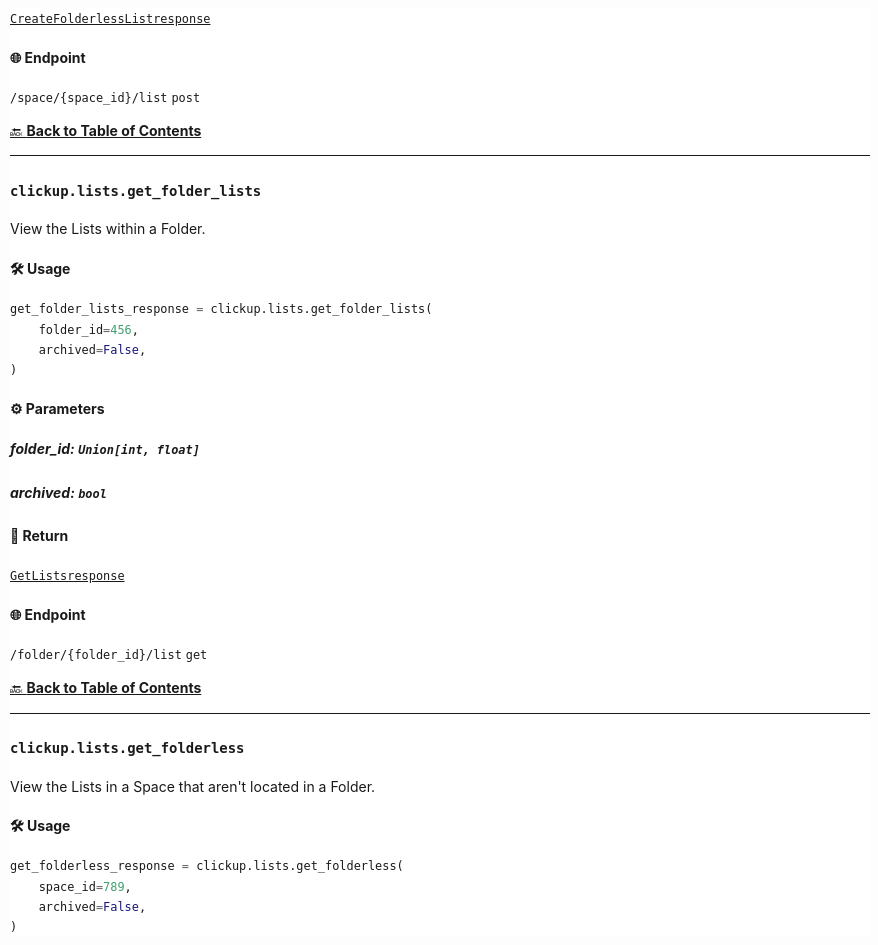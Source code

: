 [`CreateFolderlessListresponse`](./click_up_python_sdk/pydantic/create_folderless_listresponse.py)

#### 🌐 Endpoint<a id="🌐-endpoint"></a>

`/space/{space_id}/list` `post`

[🔙 **Back to Table of Contents**](#table-of-contents)

---

### `clickup.lists.get_folder_lists`<a id="clickuplistsget_folder_lists"></a>

View the Lists within a Folder.

#### 🛠️ Usage<a id="🛠️-usage"></a>

```python
get_folder_lists_response = clickup.lists.get_folder_lists(
    folder_id=456,
    archived=False,
)
```

#### ⚙️ Parameters<a id="⚙️-parameters"></a>

##### folder_id: `Union[int, float]`<a id="folder_id-unionint-float"></a>

##### archived: `bool`<a id="archived-bool"></a>

#### 🔄 Return<a id="🔄-return"></a>

[`GetListsresponse`](./click_up_python_sdk/pydantic/get_listsresponse.py)

#### 🌐 Endpoint<a id="🌐-endpoint"></a>

`/folder/{folder_id}/list` `get`

[🔙 **Back to Table of Contents**](#table-of-contents)

---

### `clickup.lists.get_folderless`<a id="clickuplistsget_folderless"></a>

View the Lists in a Space that aren't located in a Folder.

#### 🛠️ Usage<a id="🛠️-usage"></a>

```python
get_folderless_response = clickup.lists.get_folderless(
    space_id=789,
    archived=False,
)
```
